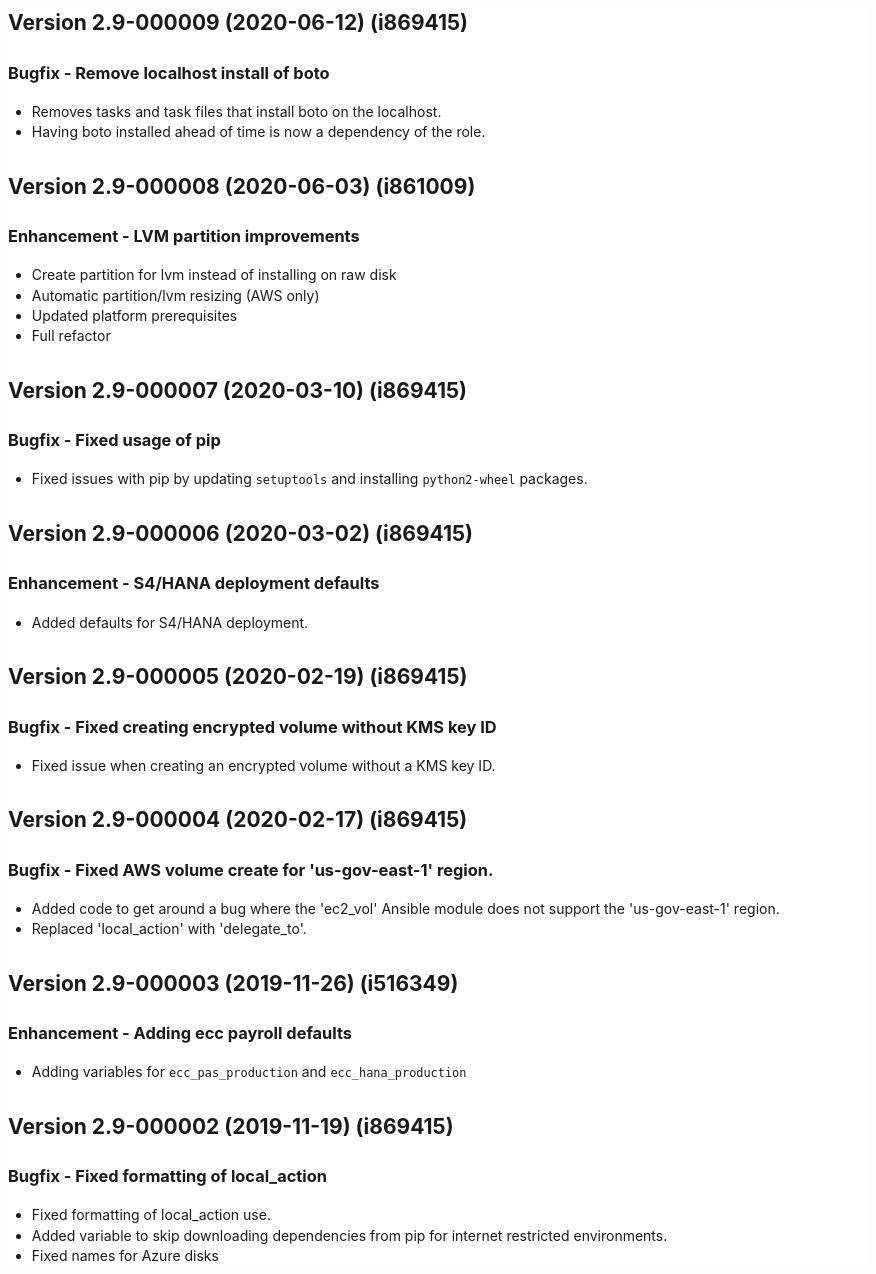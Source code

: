 ## Version 2.9-000009 (2020-06-12) (i869415)
### Bugfix - Remove localhost install of boto
* Removes tasks and task files that install boto on the localhost.
* Having boto installed ahead of time is now a dependency of the role.

## Version 2.9-000008 (2020-06-03) (i861009)
### Enhancement - LVM partition improvements
* Create partition for lvm instead of installing on raw disk
* Automatic partition/lvm resizing (AWS only)
* Updated platform prerequisites
* Full refactor

## Version 2.9-000007 (2020-03-10) (i869415)
### Bugfix - Fixed usage of pip
* Fixed issues with pip by updating `setuptools` and installing `python2-wheel` packages.

## Version 2.9-000006 (2020-03-02) (i869415)
### Enhancement - S4/HANA deployment defaults
* Added defaults for S4/HANA deployment.

## Version 2.9-000005 (2020-02-19) (i869415)
### Bugfix - Fixed creating encrypted volume without KMS key ID
* Fixed issue when creating an encrypted volume without a KMS key ID.

## Version 2.9-000004 (2020-02-17) (i869415)
### Bugfix - Fixed AWS volume create for 'us-gov-east-1' region.
* Added code to get around a bug where the 'ec2_vol' Ansible module does not support the 'us-gov-east-1' region.
* Replaced 'local_action' with 'delegate_to'.

## Version 2.9-000003 (2019-11-26) (i516349)
### Enhancement - Adding ecc payroll defaults
* Adding variables for `ecc_pas_production` and `ecc_hana_production`

## Version 2.9-000002 (2019-11-19) (i869415)
### Bugfix - Fixed formatting of local_action
* Fixed formatting of local_action use.
* Added variable to skip downloading dependencies from pip for internet restricted environments.
* Fixed names for Azure disks
